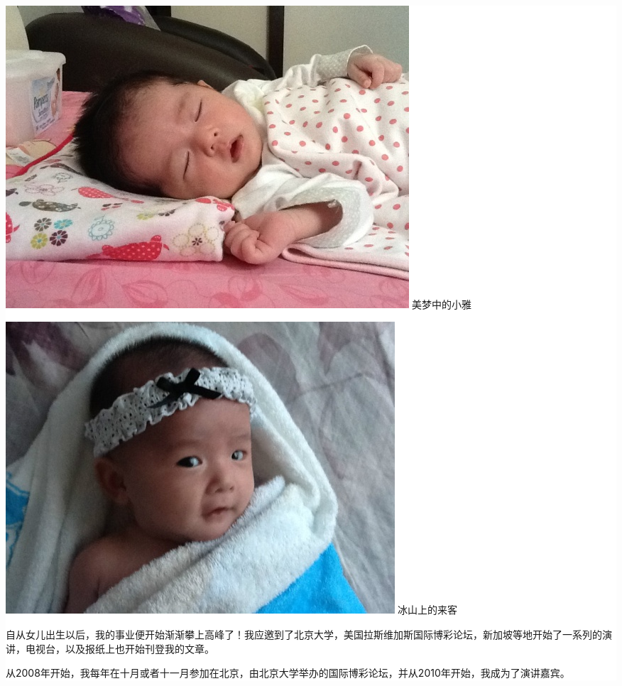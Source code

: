  ![](img/02/2.5.jpg)
美梦中的小雅   

![](img/02/2.6.jpg)
冰山上的来客

自从女儿出生以后，我的事业便开始渐渐攀上高峰了！我应邀到了北京大学，美国拉斯维加斯国际博彩论坛，新加坡等地开始了一系列的演讲，电视台，以及报纸上也开始刊登我的文章。

从2008年开始，我每年在十月或者十一月参加在北京，由北京大学举办的国际博彩论坛，并从2010年开始，我成为了演讲嘉宾。

